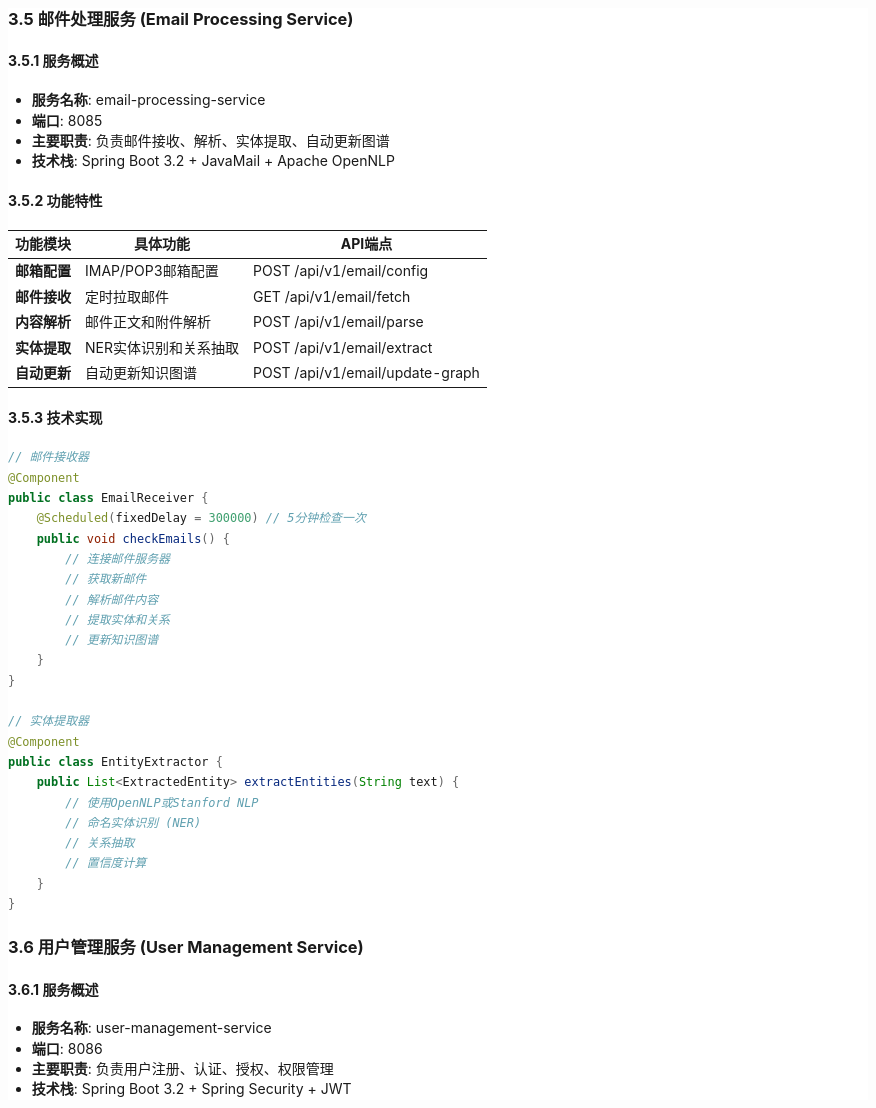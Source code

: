 ### 3.5 邮件处理服务 (Email Processing Service)

#### 3.5.1 服务概述
- **服务名称**: email-processing-service
- **端口**: 8085
- **主要职责**: 负责邮件接收、解析、实体提取、自动更新图谱
- **技术栈**: Spring Boot 3.2 + JavaMail + Apache OpenNLP

#### 3.5.2 功能特性
| 功能模块 | 具体功能 | API端点 |
|---------|----------|---------|
| **邮箱配置** | IMAP/POP3邮箱配置 | POST /api/v1/email/config |
| **邮件接收** | 定时拉取邮件 | GET /api/v1/email/fetch |
| **内容解析** | 邮件正文和附件解析 | POST /api/v1/email/parse |
| **实体提取** | NER实体识别和关系抽取 | POST /api/v1/email/extract |
| **自动更新** | 自动更新知识图谱 | POST /api/v1/email/update-graph |

#### 3.5.3 技术实现
```java
// 邮件接收器
@Component
public class EmailReceiver {
    @Scheduled(fixedDelay = 300000) // 5分钟检查一次
    public void checkEmails() {
        // 连接邮件服务器
        // 获取新邮件
        // 解析邮件内容
        // 提取实体和关系
        // 更新知识图谱
    }
}

// 实体提取器
@Component
public class EntityExtractor {
    public List<ExtractedEntity> extractEntities(String text) {
        // 使用OpenNLP或Stanford NLP
        // 命名实体识别 (NER)
        // 关系抽取
        // 置信度计算
    }
}
```

### 3.6 用户管理服务 (User Management Service)

#### 3.6.1 服务概述
- **服务名称**: user-management-service
- **端口**: 8086
- **主要职责**: 负责用户注册、认证、授权、权限管理
- **技术栈**: Spring Boot 3.2 + Spring Security + JWT
